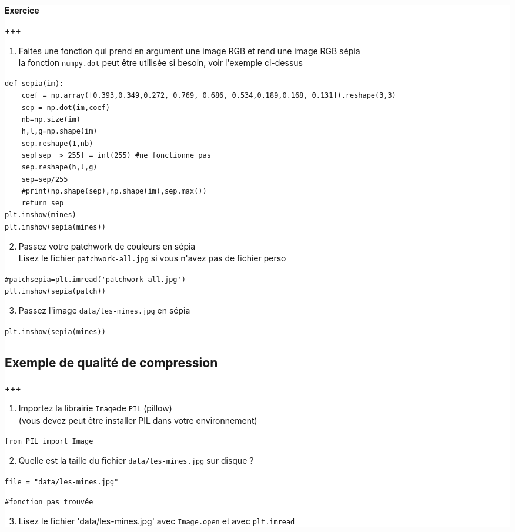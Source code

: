 **Exercice**

+++

1. Faites une fonction qui prend en argument une image RGB et rend une image RGB sépia  
la fonction `numpy.dot` peut être utilisée si besoin, voir l'exemple ci-dessus

```{code-cell} ipython3
def sepia(im):
    coef = np.array([0.393,0.349,0.272, 0.769, 0.686, 0.534,0.189,0.168, 0.131]).reshape(3,3)
    sep = np.dot(im,coef)
    nb=np.size(im)
    h,l,g=np.shape(im)
    sep.reshape(1,nb)
    sep[sep  > 255] = int(255) #ne fonctionne pas
    sep.reshape(h,l,g)
    sep=sep/255
    #print(np.shape(sep),np.shape(im),sep.max())
    return sep
plt.imshow(mines)
plt.imshow(sepia(mines))
```

2. Passez votre patchwork de couleurs en sépia  
Lisez le fichier `patchwork-all.jpg` si vous n'avez pas de fichier perso

```{code-cell} ipython3
#patchsepia=plt.imread('patchwork-all.jpg')
plt.imshow(sepia(patch))
```

3. Passez l'image `data/les-mines.jpg` en sépia

```{code-cell} ipython3
plt.imshow(sepia(mines))
```

## Exemple de qualité de compression

+++

1. Importez la librairie `Image`de `PIL` (pillow)  
(vous devez peut être installer PIL dans votre environnement)

```{code-cell} ipython3
from PIL import Image
```

2. Quelle est la taille du fichier `data/les-mines.jpg` sur disque ?

```{code-cell} ipython3
file = "data/les-mines.jpg"
```

```{code-cell} ipython3
#fonction pas trouvée
```

3. Lisez le fichier 'data/les-mines.jpg' avec `Image.open` et avec `plt.imread`
